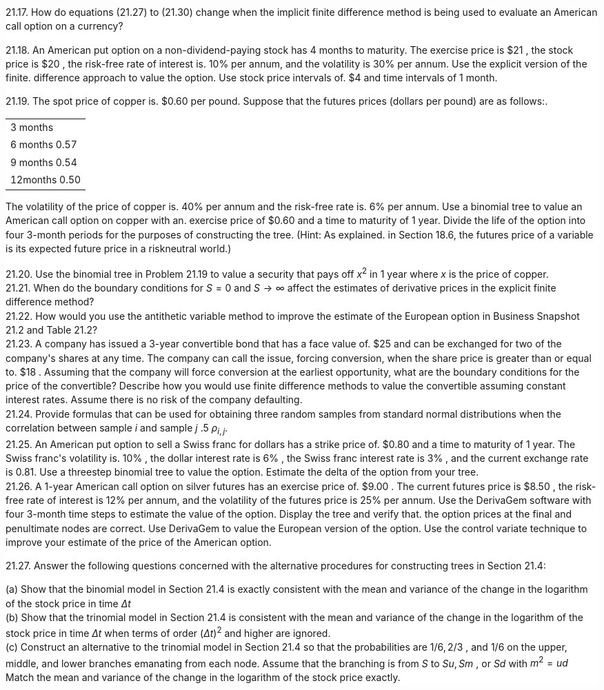 21.17. How do equations (21.27) to (21.30) change when the implicit finite difference method is being used to evaluate an American call option on a currency?  

21.18. An American put option on a non-dividend-paying stock has 4 months to maturity. The exercise price is $\$21$ , the stock price is $\$20$ , the risk-free rate of interest is. $10\%$ per annum, and the volatility is $30\%$ per annum. Use the explicit version of the finite. difference approach to value the option. Use stock price intervals of. $\$4$ and time intervals of 1 month.  

21.19. The spot price of copper is. $\$0.60$ per pound. Suppose that the futures prices (dollars per pound) are as follows:.  

<html><body><table><tr><td>3 months</td></tr><tr><td>6 months 0.57</td></tr><tr><td>9 months 0.54</td></tr><tr><td>12months 0.50</td></tr></table></body></html>  

The volatility of the price of copper is. $40\%$ per annum and the risk-free rate is. $6\%$ per annum. Use a binomial tree to value an American call option on copper with an. exercise price of $\$0.60$ and a time to maturity of 1 year. Divide the life of the option into four 3-month periods for the purposes of constructing the tree. (Hint: As explained. in Section 18.6, the futures price of a variable is its expected future price in a riskneutral world.)  

21.20. Use the binomial tree in Problem 21.19 to value a security that pays off $x^{2}$ in 1 year where $x$ is the price of copper.   
21.21. When do the boundary conditions for $S=0$ and $S\to\infty$ affect the estimates of derivative prices in the explicit finite difference method?   
21.22. How would you use the antithetic variable method to improve the estimate of the European option in Business Snapshot 21.2 and Table 21.2?   
21.23. A company has issued a 3-year convertible bond that has a face value of. $\$25$ and can be exchanged for two of the company's shares at any time. The company can call the issue, forcing conversion, when the share price is greater than or equal to. $\$18$ . Assuming that the company will force conversion at the earliest opportunity, what are the boundary conditions for the price of the convertible? Describe how you would use finite difference methods to value the convertible assuming constant interest rates. Assume there is no risk of the company defaulting.   
21.24. Provide formulas that can be used for obtaining three random samples from standard normal distributions when the correlation between sample $i$ and sample $j$ .5 $\rho_{i,j}.$   
21.25. An American put option to sell a Swiss franc for dollars has a strike price of. $\$0.80$ and a time to maturity of 1 year. The Swiss franc's volatility is. $10\%$ , the dollar interest rate is $6\%$ , the Swiss franc interest rate is $3\%$ , and the current exchange rate is 0.81. Use a threestep binomial tree to value the option. Estimate the delta of the option from your tree.   
21.26. A 1-year American call option on silver futures has an exercise price of. $\$9.00$ . The current futures price is $\$8.50$ , the risk-free rate of interest is $12\%$ per annum, and the volatility of the futures price is $25\%$ per annum. Use the DerivaGem software with four 3-month time steps to estimate the value of the option. Display the tree and verify that. the option prices at the final and penultimate nodes are correct. Use DerivaGem to value the European version of the option. Use the control variate technique to improve your estimate of the price of the American option.  

21.27. Answer the following questions concerned with the alternative procedures for constructing trees in Section 21.4:  

(a) Show that the binomial model in Section 21.4 is exactly consistent with the mean and variance of the change in the logarithm of the stock price in time $\Delta t$   
(b) Show that the trinomial model in Section 21.4 is consistent with the mean and variance of the change in the logarithm of the stock price in time $\Delta t$ when terms of order $(\Delta t)^{2}$ and higher are ignored.   
(c) Construct an alternative to the trinomial model in Section 21.4 so that the probabilities are $1/6,2/3$ , and $1/6$ on the upper, middle, and lower branches emanating from each node. Assume that the branching is from $S$ to $S u,S m$ , or $S d$ with $m^{2}=u d$ Match the mean and variance of the change in the logarithm of the stock price exactly.  
